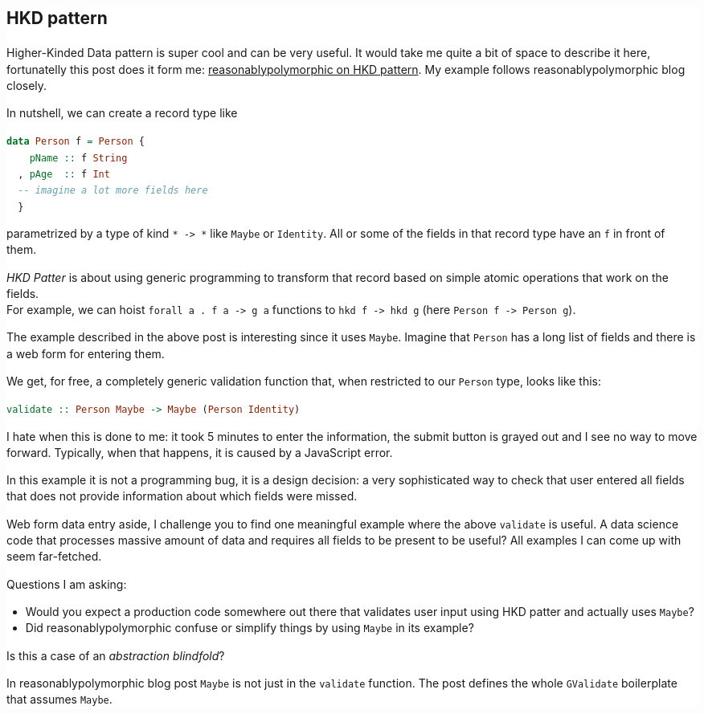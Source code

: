 

## HKD pattern

Higher-Kinded Data pattern is super cool and can be very useful.  It would take me quite a bit of space to describe it here, fortunatelly this post does it form me:  [reasonablypolymorphic on HKD pattern](https://reasonablypolymorphic.com/blog/higher-kinded-data/).
My example follows reasonablypolymorphic blog closely.

In nutshell, we can create a record type like 

``` haskell
data Person f = Person { 
    pName :: f String
  , pAge  :: f Int
  -- imagine a lot more fields here
  } 
``` 
parametrized by a type of kind `* -> *` like `Maybe` or `Identity`.  All or some of the fields in that record type have an `f` in front of them.  

_HKD Patter_ is about using generic programming to transform that record based on simple atomic operations that work on the fields.  
For example, we can hoist `forall a . f a -> g a` functions to `hkd f -> hkd g` (here `Person f -> Person g`). 

The example described in the above post is interesting since it uses `Maybe`.  Imagine that `Person` has a long list of fields and there is a web form for entering them.  

We get, for free, a completely generic validation function that, when restricted to our `Person` type, looks like this:

``` haskell
validate :: Person Maybe -> Maybe (Person Identity)
```

I hate when this is done to me:  it took 5 minutes to enter the information, the submit button is grayed out and I see no way to move forward.  Typically, when that happens, it is caused by a JavaScript error.  

In this example it is not a programming bug, it is a design decision:  a very sophisticated way to check that user entered all fields that does not provide information about which fields were missed. 

Web form data entry aside, I challenge you to find one meaningful example where the above `validate` is useful.  A data science code that processes massive amount of data and requires all fields to be present to be useful?  All examples I can come up with seem far-fetched.

Questions I am asking:

- Would you expect a production code somewhere out there that validates user input using HKD patter and actually uses `Maybe`?
- Did reasonablypolymorphic confuse or simplify things by using `Maybe` in its example?

Is this a case of an _abstraction blindfold_?

In reasonablypolymorphic blog post `Maybe` is not just in the `validate` function. The post defines the whole `GValidate` boilerplate that assumes `Maybe`. 
